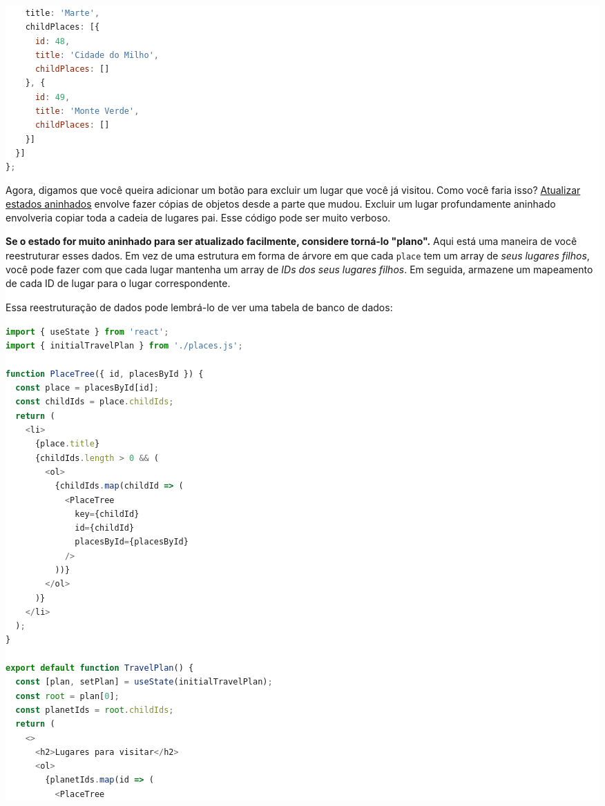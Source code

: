 ```js places.js active
    title: 'Marte',
    childPlaces: [{
      id: 48,
      title: 'Cidade do Milho',
      childPlaces: []
    }, {
      id: 49,
      title: 'Monte Verde',
      childPlaces: []      
    }]
  }]
};
```

</Sandpack>

Agora, digamos que você queira adicionar um botão para excluir um lugar que você já visitou. Como você faria isso? [Atualizar estados aninhados](/learn/updating-objects-in-state#updating-a-nested-object) envolve fazer cópias de objetos desde a parte que mudou. Excluir um lugar profundamente aninhado envolveria copiar toda a cadeia de lugares pai. Esse código pode ser muito verboso.

**Se o estado for muito aninhado para ser atualizado facilmente, considere torná-lo "plano".** Aqui está uma maneira de você reestruturar esses dados. Em vez de uma estrutura em forma de árvore em que cada `place` tem um array de *seus lugares filhos*, você pode fazer com que cada lugar mantenha um array de *IDs dos seus lugares filhos*. Em seguida, armazene um mapeamento de cada ID de lugar para o lugar correspondente.

Essa reestruturação de dados pode lembrá-lo de ver uma tabela de banco de dados:

<Sandpack>

```js
import { useState } from 'react';
import { initialTravelPlan } from './places.js';

function PlaceTree({ id, placesById }) {
  const place = placesById[id];
  const childIds = place.childIds;
  return (
    <li>
      {place.title}
      {childIds.length > 0 && (
        <ol>
          {childIds.map(childId => (
            <PlaceTree
              key={childId}
              id={childId}
              placesById={placesById}
            />
          ))}
        </ol>
      )}
    </li>
  );
}

export default function TravelPlan() {
  const [plan, setPlan] = useState(initialTravelPlan);
  const root = plan[0];
  const planetIds = root.childIds;
  return (
    <>
      <h2>Lugares para visitar</h2>
      <ol>
        {planetIds.map(id => (
          <PlaceTree
```